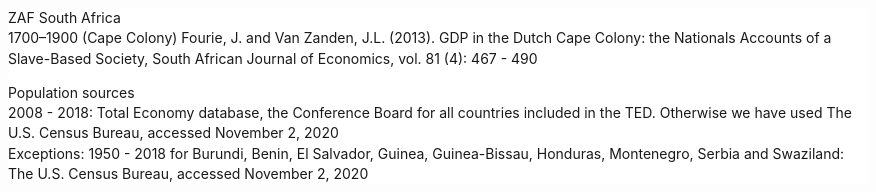 ZAF	South Africa	
	1700–1900 (Cape Colony)	Fourie, J. and Van Zanden, J.L. (2013). GDP in the Dutch Cape Colony: the Nationals Accounts of a Slave-Based Society, South African Journal of Economics, vol. 81 (4): 467 - 490
		
Population sources		
2008 - 2018: Total Economy database, the Conference Board for all countries included in the TED. Otherwise we have used The U.S. Census Bureau, accessed November 2, 2020		
Exceptions: 1950 - 2018 for Burundi, Benin, El Salvador, Guinea, Guinea-Bissau, Honduras, Montenegro, Serbia and Swaziland: The U.S. Census Bureau, accessed November 2, 2020		
